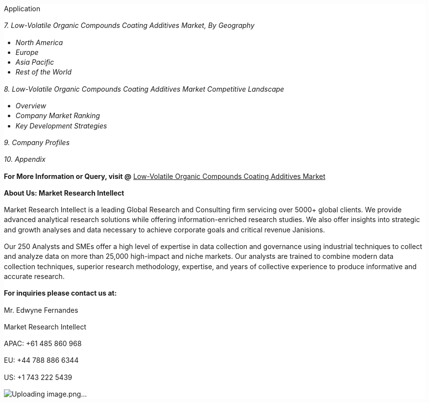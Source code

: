 Application</span></em></p><p><em><span class="font-[700]">7. Low-Volatile Organic Compounds Coating Additives Market, By Geography</span></em></p><ul><li><em><span class="">North America</span></em></li><li><em><span class="">Europe</span></em></li><li><em><span class="">Asia Pacific</span></em></li><li><em><span class="">Rest of the World</span></em></li></ul><p><em><span class="font-[700]">8. Low-Volatile Organic Compounds Coating Additives Market Competitive Landscape</span></em></p><ul><li><em><span class="">Overview</span></em></li><li><em><span class="">Company Market Ranking</span></em></li><li><em><span class="">Key Development Strategies</span></em></li></ul><p><em><span class="font-[700]">9. Company Profiles</span></em></p><p><em><span class="font-[700]">10. Appendix</span></em></p><p><span class="font-[700]"><strong>For More Information or Query, visit&nbsp;@</strong>&nbsp;</span><span class="font-[700]"><a href="https://www.marketresearchintellect.com/product/global-low-volatile-organic-compounds-coating-additives-market/?utm_source=Linkedin&utm_medium=815" target="_blank" data-tracking-control-name="article-ssr-frontend-pulse_little-text-block" data-tracking-will-navigate="" data-test-link="">Low-Volatile Organic Compounds Coating Additives Market</a></span></p><p><strong><span class="font-[700]">About Us: Market Research Intellect</span></strong></p><p><span class="">Market Research Intellect is a leading Global Research and Consulting firm servicing over 5000+ global clients. We provide advanced analytical research solutions while offering information-enriched research studies.&nbsp;</span>We also offer insights into strategic and growth analyses and data necessary to achieve corporate goals and critical revenue Janisions.</p><p><span class="">Our 250 Analysts and SMEs offer a high level of expertise in data collection and governance using industrial techniques to collect and analyze data on more than 25,000 high-impact and niche markets. Our analysts are trained to combine modern data collection techniques, superior research methodology, expertise, and years of collective experience to produce informative and accurate research.</span></p><p><strong>For inquiries please contact us at:</strong></p><p>Mr. Edwyne Fernandes</p><p>Market Research Intellect</p><p>APAC: +61 485 860 968</p><p>EU: +44 788 886 6344</p><p>US: +1 743 222 5439</p>
![Uploading image.png…]()
